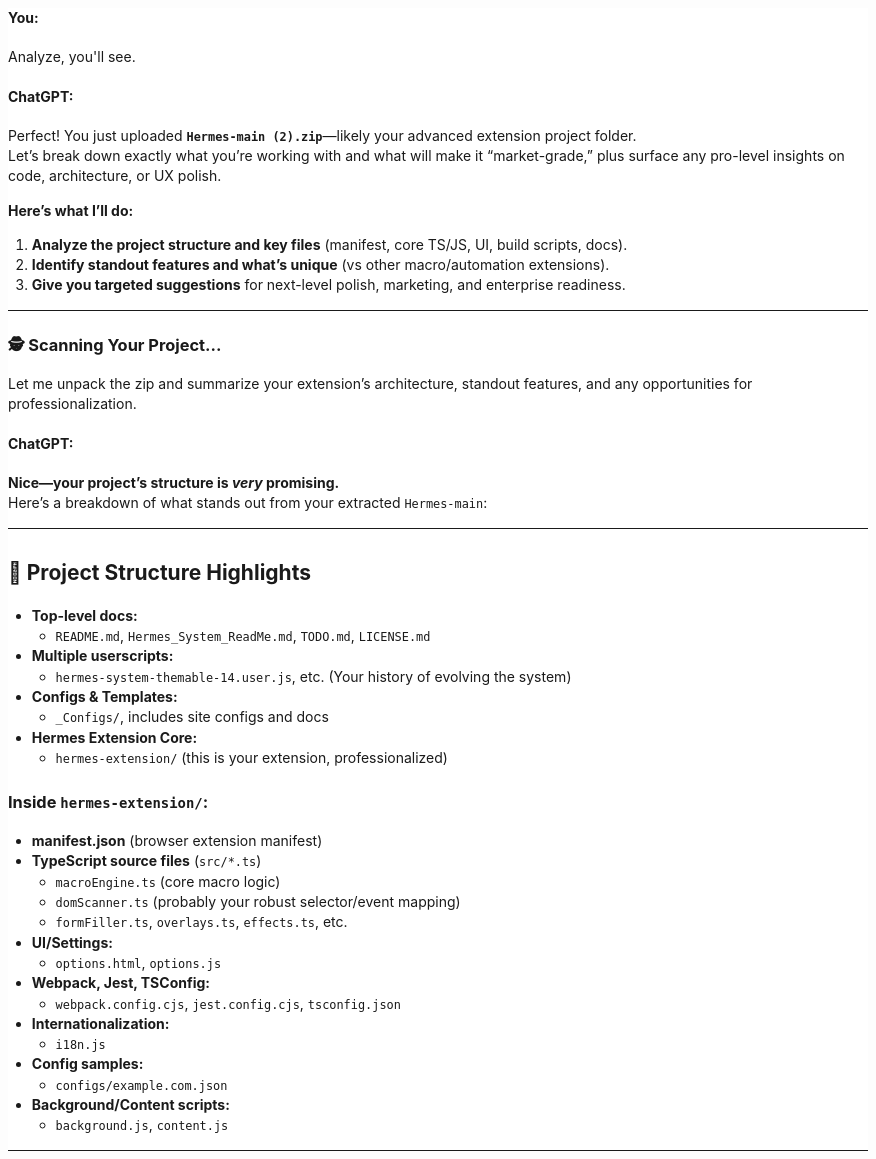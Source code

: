 
#### You:
Analyze, you'll see. 

#### ChatGPT:
Perfect! You just uploaded **`Hermes-main (2).zip`**—likely your advanced extension project folder.\
Let’s break down exactly what you’re working with and what will make it “market-grade,” plus surface any pro-level insights on code, architecture, or UX polish.

**Here’s what I’ll do:**

1. **Analyze the project structure and key files** (manifest, core TS/JS, UI, build scripts, docs).
2. **Identify standout features and what’s unique** (vs other macro/automation extensions).
3. **Give you targeted suggestions** for next-level polish, marketing, and enterprise readiness.

---

### 🕵️ Scanning Your Project...

Let me unpack the zip and summarize your extension’s architecture, standout features, and any opportunities for professionalization.


#### ChatGPT:
**Nice—your project’s structure is *very* promising.**\
Here’s a breakdown of what stands out from your extracted `Hermes-main`:

---

## 📁 **Project Structure Highlights**

- **Top-level docs:**
  - `README.md`, `Hermes_System_ReadMe.md`, `TODO.md`, `LICENSE.md`
- **Multiple userscripts:**
  - `hermes-system-themable-14.user.js`, etc. (Your history of evolving the system)
- **Configs & Templates:**
  - `_Configs/`, includes site configs and docs
- **Hermes Extension Core:**
  - `hermes-extension/` (this is your extension, professionalized)

### Inside `hermes-extension/`:

- **manifest.json** (browser extension manifest)
- **TypeScript source files** (`src/*.ts`)
  - `macroEngine.ts` (core macro logic)
  - `domScanner.ts` (probably your robust selector/event mapping)
  - `formFiller.ts`, `overlays.ts`, `effects.ts`, etc.
- **UI/Settings:**
  - `options.html`, `options.js`
- **Webpack, Jest, TSConfig:**
  - `webpack.config.cjs`, `jest.config.cjs`, `tsconfig.json`
- **Internationalization:**
  - `i18n.js`
- **Config samples:**
  - `configs/example.com.json`
- **Background/Content scripts:**
  - `background.js`, `content.js`

---